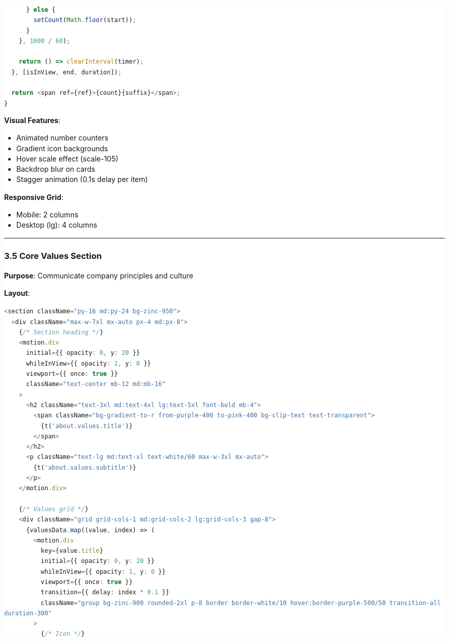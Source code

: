 ```typescript
      } else {
        setCount(Math.floor(start));
      }
    }, 1000 / 60);

    return () => clearInterval(timer);
  }, [isInView, end, duration]);

  return <span ref={ref}>{count}{suffix}</span>;
}
```

**Visual Features**:
- Animated number counters
- Gradient icon backgrounds
- Hover scale effect (scale-105)
- Backdrop blur on cards
- Stagger animation (0.1s delay per item)

**Responsive Grid**:
- Mobile: 2 columns
- Desktop (lg): 4 columns

---

### 3.5 Core Values Section

**Purpose**: Communicate company principles and culture

**Layout**:
```typescript
<section className="py-16 md:py-24 bg-zinc-950">
  <div className="max-w-7xl mx-auto px-4 md:px-8">
    {/* Section heading */}
    <motion.div
      initial={{ opacity: 0, y: 20 }}
      whileInView={{ opacity: 1, y: 0 }}
      viewport={{ once: true }}
      className="text-center mb-12 md:mb-16"
    >
      <h2 className="text-3xl md:text-4xl lg:text-5xl font-bold mb-4">
        <span className="bg-gradient-to-r from-purple-400 to-pink-400 bg-clip-text text-transparent">
          {t('about.values.title')}
        </span>
      </h2>
      <p className="text-lg md:text-xl text-white/60 max-w-3xl mx-auto">
        {t('about.values.subtitle')}
      </p>
    </motion.div>

    {/* Values grid */}
    <div className="grid grid-cols-1 md:grid-cols-2 lg:grid-cols-3 gap-8">
      {valuesData.map((value, index) => (
        <motion.div
          key={value.title}
          initial={{ opacity: 0, y: 20 }}
          whileInView={{ opacity: 1, y: 0 }}
          viewport={{ once: true }}
          transition={{ delay: index * 0.1 }}
          className="group bg-zinc-900 rounded-2xl p-8 border border-white/10 hover:border-purple-500/50 transition-all duration-300"
        >
          {/* Icon */}
```